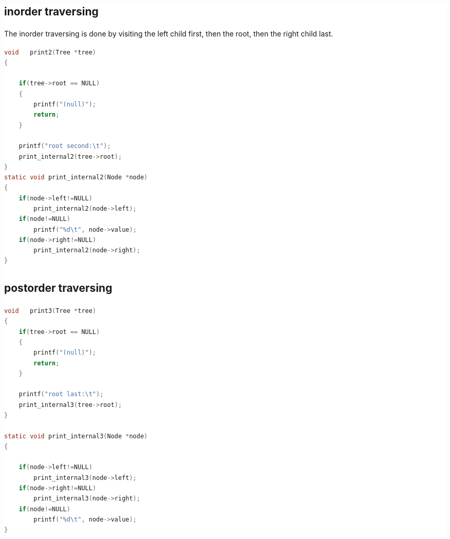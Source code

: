 inorder traversing
--------
The inorder traversing is done by visiting the left child first, then the root, then the right child last.
```c
void   print2(Tree *tree)
{

    if(tree->root == NULL)
    {
        printf("(null)");
        return;
    }

    printf("root second:\t");
    print_internal2(tree->root);
} 
static void print_internal2(Node *node)
{
    if(node->left!=NULL)
        print_internal2(node->left);
    if(node!=NULL)
        printf("%d\t", node->value);
    if(node->right!=NULL)
        print_internal2(node->right);
}
```

postorder traversing
---------
```c
void   print3(Tree *tree)
{
    if(tree->root == NULL)
    {
        printf("(null)");
        return;
    }

    printf("root last:\t");
    print_internal3(tree->root);
} 

static void print_internal3(Node *node)
{

    if(node->left!=NULL)
        print_internal3(node->left);
    if(node->right!=NULL)
        print_internal3(node->right);
    if(node!=NULL)
        printf("%d\t", node->value);
}
```
